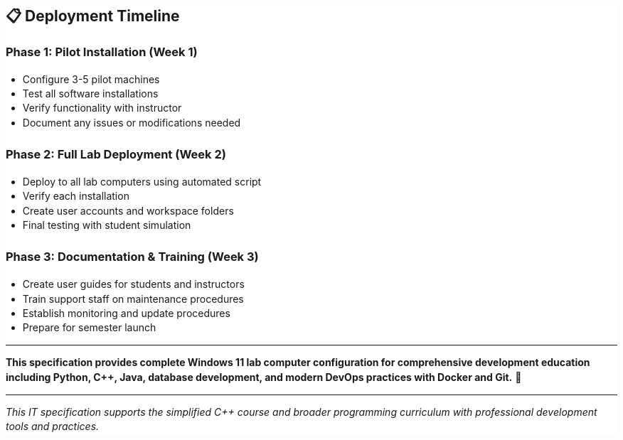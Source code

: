 
## 📋 Deployment Timeline

### **Phase 1: Pilot Installation (Week 1)**
- Configure 3-5 pilot machines
- Test all software installations
- Verify functionality with instructor
- Document any issues or modifications needed

### **Phase 2: Full Lab Deployment (Week 2)**
- Deploy to all lab computers using automated script
- Verify each installation
- Create user accounts and workspace folders
- Final testing with student simulation

### **Phase 3: Documentation & Training (Week 3)**
- Create user guides for students and instructors
- Train support staff on maintenance procedures
- Establish monitoring and update procedures
- Prepare for semester launch

---

**This specification provides complete Windows 11 lab computer configuration for comprehensive development education including Python, C++, Java, database development, and modern DevOps practices with Docker and Git.** 🎯

---

*This IT specification supports the simplified C++ course and broader programming curriculum with professional development tools and practices.*